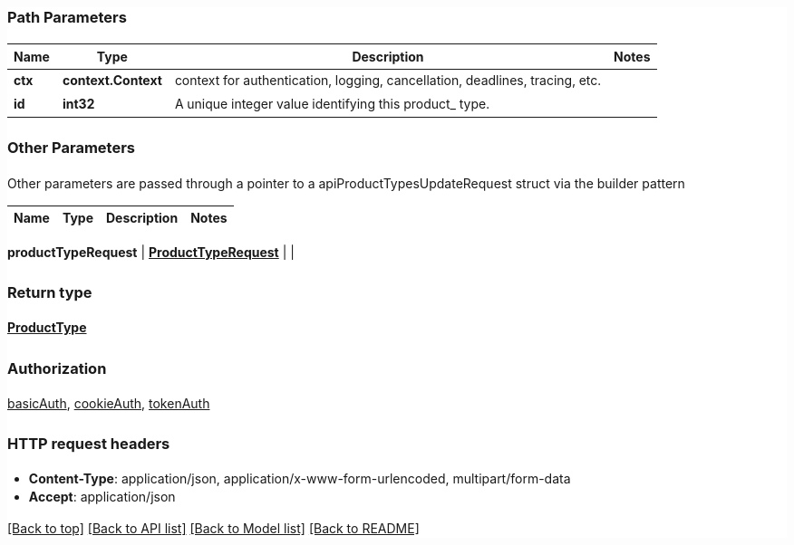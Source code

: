 ### Path Parameters


Name | Type | Description  | Notes
------------- | ------------- | ------------- | -------------
**ctx** | **context.Context** | context for authentication, logging, cancellation, deadlines, tracing, etc.
**id** | **int32** | A unique integer value identifying this product_ type. | 

### Other Parameters

Other parameters are passed through a pointer to a apiProductTypesUpdateRequest struct via the builder pattern


Name | Type | Description  | Notes
------------- | ------------- | ------------- | -------------

 **productTypeRequest** | [**ProductTypeRequest**](ProductTypeRequest.md) |  | 

### Return type

[**ProductType**](ProductType.md)

### Authorization

[basicAuth](../README.md#basicAuth), [cookieAuth](../README.md#cookieAuth), [tokenAuth](../README.md#tokenAuth)

### HTTP request headers

- **Content-Type**: application/json, application/x-www-form-urlencoded, multipart/form-data
- **Accept**: application/json

[[Back to top]](#) [[Back to API list]](../README.md#documentation-for-api-endpoints)
[[Back to Model list]](../README.md#documentation-for-models)
[[Back to README]](../README.md)

